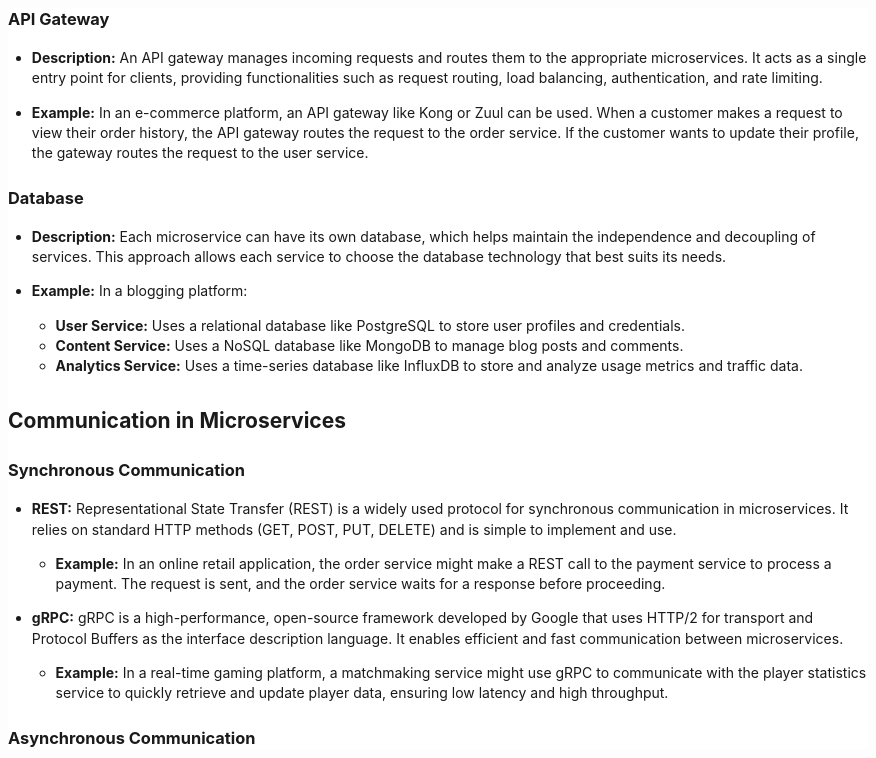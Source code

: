 ### API Gateway

- **Description:**
  An API gateway manages incoming requests and routes them to the appropriate microservices. It acts as a single entry point for clients, providing functionalities such as request routing, load balancing, authentication, and rate limiting.

- **Example:**
  In an e-commerce platform, an API gateway like Kong or Zuul can be used. When a customer makes a request to view their order history, the API gateway routes the request to the order service. If the customer wants to update their profile, the gateway routes the request to the user service.

### Database

- **Description:**
  Each microservice can have its own database, which helps maintain the independence and decoupling of services. This approach allows each service to choose the database technology that best suits its needs.

- **Example:**
  In a blogging platform:
  - **User Service:** Uses a relational database like PostgreSQL to store user profiles and credentials.
  - **Content Service:** Uses a NoSQL database like MongoDB to manage blog posts and comments.
  - **Analytics Service:** Uses a time-series database like InfluxDB to store and analyze usage metrics and traffic data.


## Communication in Microservices

### Synchronous Communication

- **REST:**
  Representational State Transfer (REST) is a widely used protocol for synchronous communication in microservices. It relies on standard HTTP methods (GET, POST, PUT, DELETE) and is simple to implement and use.

  - **Example:**
    In an online retail application, the order service might make a REST call to the payment service to process a payment. The request is sent, and the order service waits for a response before proceeding.

- **gRPC:**
  gRPC is a high-performance, open-source framework developed by Google that uses HTTP/2 for transport and Protocol Buffers as the interface description language. It enables efficient and fast communication between microservices.

  - **Example:**
    In a real-time gaming platform, a matchmaking service might use gRPC to communicate with the player statistics service to quickly retrieve and update player data, ensuring low latency and high throughput.

### Asynchronous Communication
